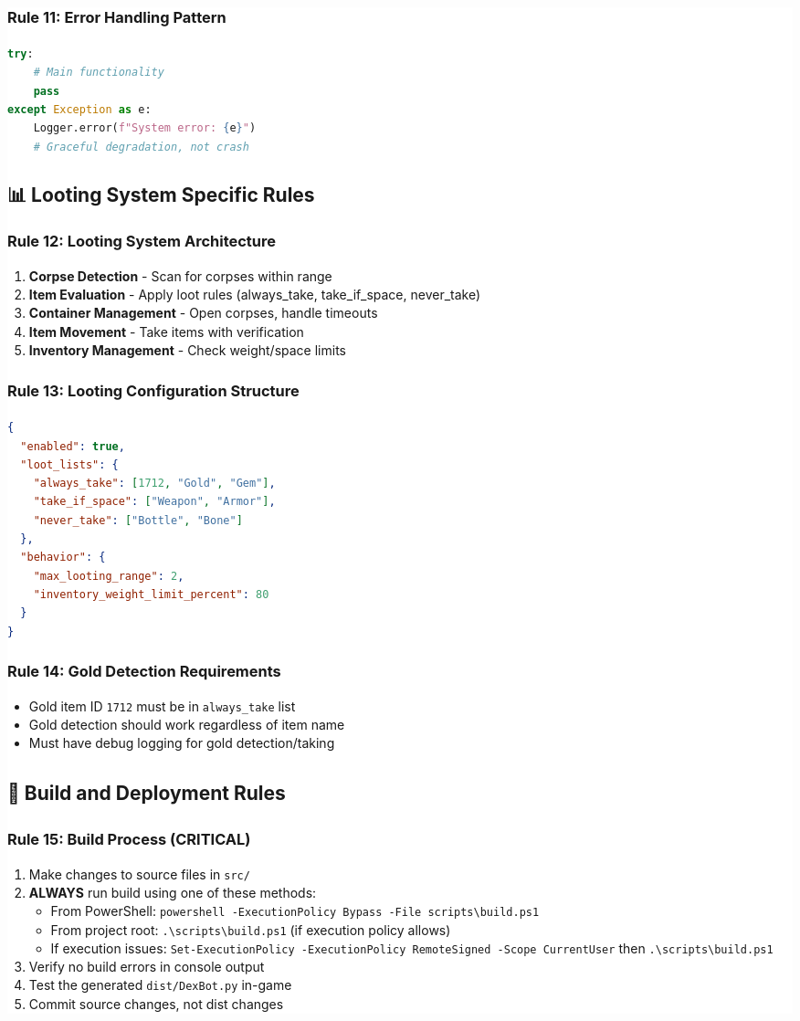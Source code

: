 ### Rule 11: Error Handling Pattern
```python
try:
    # Main functionality
    pass
except Exception as e:
    Logger.error(f"System error: {e}")
    # Graceful degradation, not crash
```

## 📊 Looting System Specific Rules

### Rule 12: Looting System Architecture
1. **Corpse Detection** - Scan for corpses within range
2. **Item Evaluation** - Apply loot rules (always_take, take_if_space, never_take)
3. **Container Management** - Open corpses, handle timeouts
4. **Item Movement** - Take items with verification
5. **Inventory Management** - Check weight/space limits

### Rule 13: Looting Configuration Structure
```json
{
  "enabled": true,
  "loot_lists": {
    "always_take": [1712, "Gold", "Gem"],
    "take_if_space": ["Weapon", "Armor"],
    "never_take": ["Bottle", "Bone"]
  },
  "behavior": {
    "max_looting_range": 2,
    "inventory_weight_limit_percent": 80
  }
}
```

### Rule 14: Gold Detection Requirements
- Gold item ID `1712` must be in `always_take` list
- Gold detection should work regardless of item name
- Must have debug logging for gold detection/taking

## 🔄 Build and Deployment Rules

### Rule 15: Build Process (CRITICAL)
1. Make changes to source files in `src/`
2. **ALWAYS** run build using one of these methods:
   - From PowerShell: `powershell -ExecutionPolicy Bypass -File scripts\build.ps1`
   - From project root: `.\scripts\build.ps1` (if execution policy allows)
   - If execution issues: `Set-ExecutionPolicy -ExecutionPolicy RemoteSigned -Scope CurrentUser` then `.\scripts\build.ps1`
3. Verify no build errors in console output
4. Test the generated `dist/DexBot.py` in-game
5. Commit source changes, not dist changes
